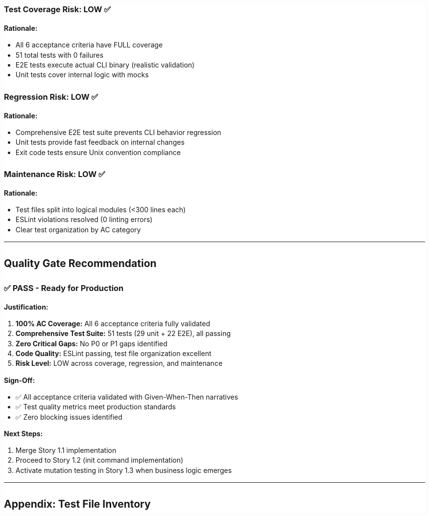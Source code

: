 ### Test Coverage Risk: **LOW** ✅

**Rationale:**

- All 6 acceptance criteria have FULL coverage
- 51 total tests with 0 failures
- E2E tests execute actual CLI binary (realistic validation)
- Unit tests cover internal logic with mocks

### Regression Risk: **LOW** ✅

**Rationale:**

- Comprehensive E2E test suite prevents CLI behavior regression
- Unit tests provide fast feedback on internal changes
- Exit code tests ensure Unix convention compliance

### Maintenance Risk: **LOW** ✅

**Rationale:**

- Test files split into logical modules (<300 lines each)
- ESLint violations resolved (0 linting errors)
- Clear test organization by AC category

---

## Quality Gate Recommendation

### ✅ **PASS - Ready for Production**

**Justification:**

1. **100% AC Coverage:** All 6 acceptance criteria fully validated
2. **Comprehensive Test Suite:** 51 tests (29 unit + 22 E2E), all passing
3. **Zero Critical Gaps:** No P0 or P1 gaps identified
4. **Code Quality:** ESLint passing, test file organization excellent
5. **Risk Level:** LOW across coverage, regression, and maintenance

**Sign-Off:**

- ✅ All acceptance criteria validated with Given-When-Then narratives
- ✅ Test quality metrics meet production standards
- ✅ Zero blocking issues identified

**Next Steps:**

1. Merge Story 1.1 implementation
2. Proceed to Story 1.2 (init command implementation)
3. Activate mutation testing in Story 1.3 when business logic emerges

---

## Appendix: Test File Inventory
